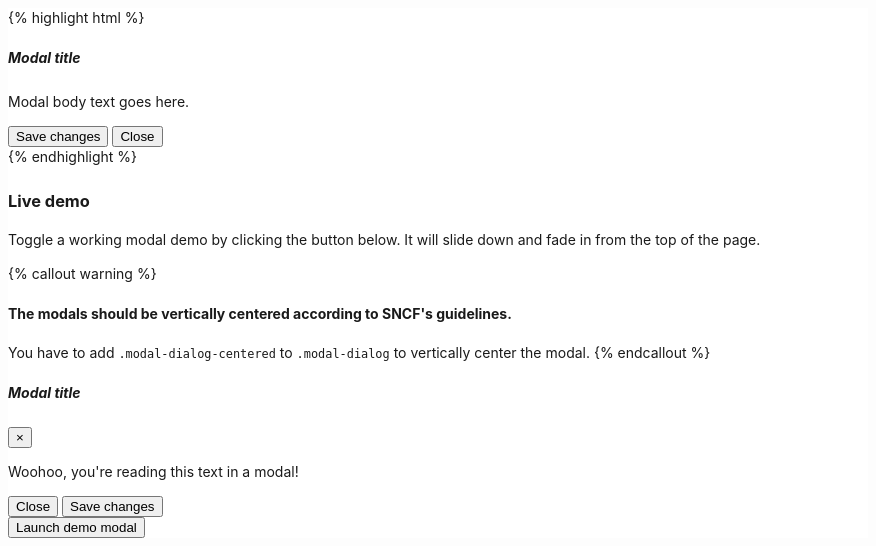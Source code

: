 {% highlight html %}
<div class="modal" tabindex="-1" role="dialog" aria-labelledby="exampleModalLabel4">
  <div class="modal-dialog" role="document">
    <div class="modal-content">
      <div class="modal-header">
        <h5 class="h2 modal-title" id="exampleModalLabel4">Modal title</h5>
      </div>
      <div class="modal-body">
        <p>Modal body text goes here.</p>
      </div>
      <div class="modal-footer">
        <button type="button" class="btn btn-primary">Save changes</button>
        <button type="button" class="btn btn-secondary" data-dismiss="modal">Close</button>
      </div>
    </div>
  </div>
</div>
{% endhighlight %}

### Live demo

Toggle a working modal demo by clicking the button below. It will slide down and fade in from the top of the page.

{% callout warning %}
#### The modals should be vertically centered according to SNCF's guidelines.
You have to add `.modal-dialog-centered` to `.modal-dialog` to vertically center the modal.
{% endcallout %}

<div id="exampleModalLive" class="modal fade" tabindex="-1" role="dialog" aria-labelledby="exampleModalLiveLabel" aria-hidden="true">
  <div class="modal-dialog modal-dialog-centered" role="document">
    <div class="modal-content">
      <div class="modal-header">
        <h5 class="h2 modal-title" id="exampleModalLiveLabel">Modal title</h5>
        <button type="button" class="close" data-dismiss="modal" aria-label="Close">
          <span aria-hidden="true">&times;</span>
        </button>
      </div>
      <div class="modal-body">
        <p>Woohoo, you're reading this text in a modal!</p>
      </div>
      <div class="modal-footer">
        <button type="button" class="btn btn-secondary" data-dismiss="modal">Close</button>
        <button type="button" class="btn btn-primary">Save changes</button>
      </div>
    </div>
  </div>
</div>

<div class="bd-example">
  <button type="button" class="btn btn-primary" data-toggle="modal" data-target="#exampleModalLive">
    Launch demo modal
  </button>
</div>
